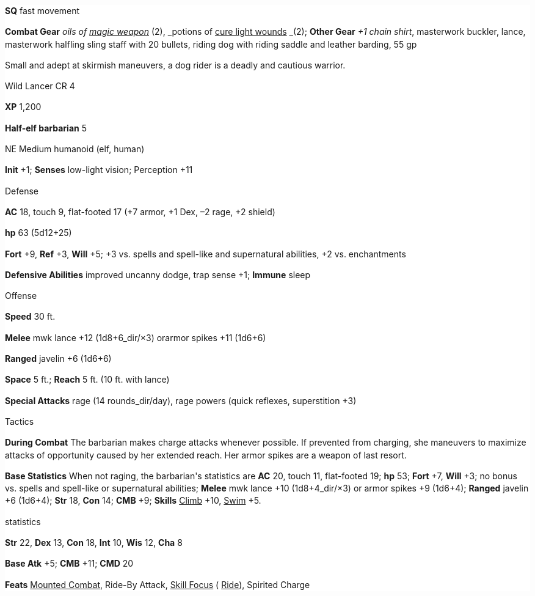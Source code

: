 **SQ** fast movement

**Combat Gear** _oils of [magic weapon](spells_dir/magicWeapon#_magic-weapon)_ (2), _potions of [cure light wounds](spells_dir/cureLightWounds#_cure-light-wounds) _(2); **Other Gear** _+1 chain shirt_, masterwork buckler, lance, masterwork halfling sling staff with 20 bullets, riding dog with riding saddle and leather barding, 55 gp

Small and adept at skirmish maneuvers, a dog rider is a deadly and cautious warrior.

Wild Lancer CR 4

**XP** 1,200

**Half-elf barbarian** 5

NE Medium humanoid (elf, human)

**Init** +1; **Senses** low-light vision; Perception +11

Defense

**AC** 18, touch 9, flat-footed 17 (+7 armor, +1 Dex, –2 rage, +2 shield)

**hp** 63 (5d12+25)

**Fort** +9, **Ref** +3, **Will** +5; +3 vs. spells and spell-like and supernatural abilities, +2 vs. enchantments

**Defensive Abilities** improved uncanny dodge, trap sense +1; **Immune** sleep

Offense

**Speed** 30 ft.

**Melee** mwk lance +12 (1d8+6_dir/×3) orarmor spikes +11 (1d6+6)

**Ranged** javelin +6 (1d6+6)

**Space** 5 ft.; **Reach** 5 ft. (10 ft. with lance)

**Special Attacks** rage (14 rounds_dir/day), rage powers (quick reflexes, superstition +3)

Tactics

**During Combat** The barbarian makes charge attacks whenever possible. If prevented from charging, she maneuvers to maximize attacks of opportunity caused by her extended reach. Her armor spikes are a weapon of last resort.

**Base Statistics** When not raging, the barbarian's statistics are **AC** 20, touch 11, flat-footed 19; **hp** 53; **Fort** +7, **Will** +3; no bonus vs. spells and spell-like or supernatural abilities; **Melee** mwk lance +10 (1d8+4_dir/×3) or armor spikes +9 (1d6+4); **Ranged** javelin +6 (1d6+4); **Str** 18, **Con** 14; **CMB** +9; **Skills** [Climb](skills_dir/climb#_climb) +10, [Swim](skills_dir/swim#_swim) +5.

statistics

**Str** 22, **Dex** 13, **Con** 18, **Int** 10, **Wis** 12, **Cha** 8

**Base Atk** +5; **CMB** +11; **CMD** 20

**Feats** [Mounted Combat](feats#_mounted-combat), Ride-By Attack, [Skill Focus](feats#_skill-focus) ( [Ride](skills_dir/ride#_ride)), Spirited Charge
